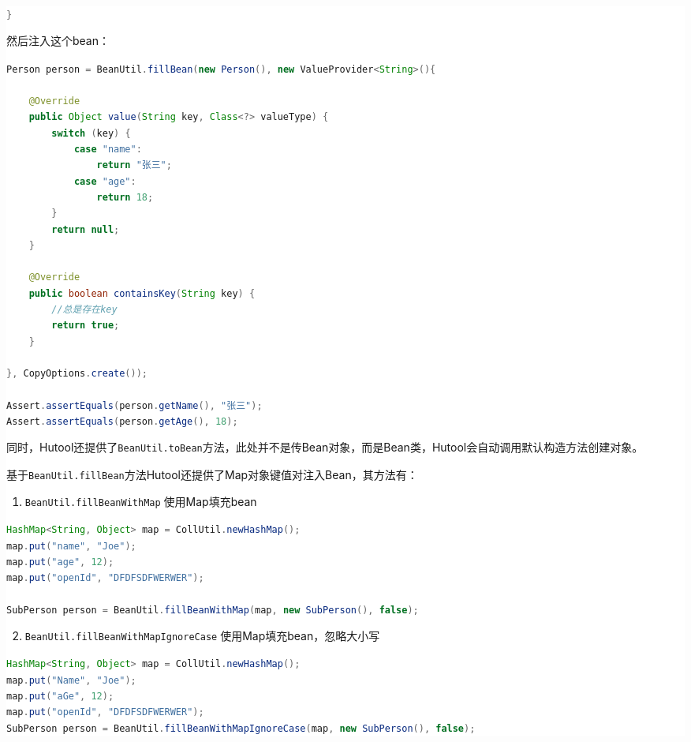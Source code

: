 ```java
}
```

然后注入这个bean：
```java
Person person = BeanUtil.fillBean(new Person(), new ValueProvider<String>(){

	@Override
	public Object value(String key, Class<?> valueType) {
		switch (key) {
			case "name":
				return "张三";
			case "age":
				return 18;
		}
		return null;
	}

	@Override
	public boolean containsKey(String key) {
		//总是存在key
		return true;
	}
	
}, CopyOptions.create());

Assert.assertEquals(person.getName(), "张三");
Assert.assertEquals(person.getAge(), 18);
```

同时，Hutool还提供了`BeanUtil.toBean`方法，此处并不是传Bean对象，而是Bean类，Hutool会自动调用默认构造方法创建对象。

基于`BeanUtil.fillBean`方法Hutool还提供了Map对象键值对注入Bean，其方法有：

1. `BeanUtil.fillBeanWithMap` 使用Map填充bean

```java
HashMap<String, Object> map = CollUtil.newHashMap();
map.put("name", "Joe");
map.put("age", 12);
map.put("openId", "DFDFSDFWERWER");

SubPerson person = BeanUtil.fillBeanWithMap(map, new SubPerson(), false);
```

2. `BeanUtil.fillBeanWithMapIgnoreCase` 使用Map填充bean，忽略大小写

```java
HashMap<String, Object> map = CollUtil.newHashMap();
map.put("Name", "Joe");
map.put("aGe", 12);
map.put("openId", "DFDFSDFWERWER");
SubPerson person = BeanUtil.fillBeanWithMapIgnoreCase(map, new SubPerson(), false);
```
